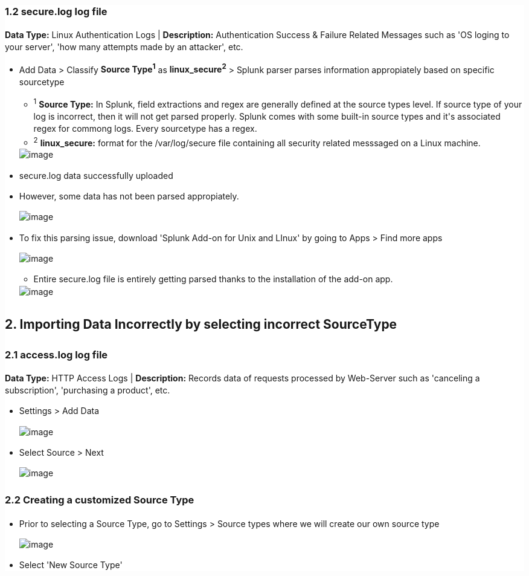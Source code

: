 ### 1.2 secure.log log file
**Data Type:** Linux Authentication Logs | **Description:** Authentication Success & Failure Related Messages such as 'OS loging to your server', 'how many attempts made by an attacker', etc.

* Add Data > Classify **Source Type<sup>1</sup>** as **linux_secure<sup>2</sup>** > Splunk parser parses information appropiately based on specific sourcetype

  * <sup>1</sup> **Source Type:** In Splunk, field extractions and regex are generally defined at the source types level. If source type of your log is incorrect, then it will not get parsed properly. Splunk comes with some built-in source types and it's associated regex for commong logs. Every sourcetype has a regex.
  * <sup>2</sup> **linux_secure:** format for the /var/log/secure file containing all security related messsaged on a Linux machine.

  <img width="954" alt="image" src="https://github.com/user-attachments/assets/7a0d9fd1-a556-432e-8b8f-75014bdfc0c9" />

* secure.log data successfully uploaded
  
* However, some data has not been parsed appropiately.
  
  ![image](https://github.com/user-attachments/assets/e3fd4bc5-f084-48ea-8b9c-c8a65c34ec79)

* To fix this parsing issue, download 'Splunk Add-on for Unix and LInux' by going to Apps > Find more apps

  ![image](https://github.com/user-attachments/assets/773f211f-adbf-4d96-89f4-65a035034350)

  * Entire secure.log file is entirely getting parsed thanks to the installation of the add-on app.
    
  <img width="942" alt="image" src="https://github.com/user-attachments/assets/57382911-656a-4015-870a-0d421456bbbe" />

## 2. Importing Data Incorrectly by selecting incorrect SourceType
### 2.1 access.log log file
**Data Type:** HTTP Access Logs | **Description:** Records data of requests processed by Web-Server such as 'canceling a subscription', 'purchasing a product', etc.

* Settings > Add Data

  ![image](https://github.com/user-attachments/assets/87c80793-f86a-4cc4-81d0-42581523411d)

* Select Source > Next
  
  ![image](https://github.com/user-attachments/assets/55c99dfd-56ed-4107-9f07-42cbe65a0b3e)

### 2.2 Creating a customized Source Type
* Prior to selecting a Source Type, go to Settings > Source types where we will create our own source type

  ![image](https://github.com/user-attachments/assets/09aebd7a-0f48-41ec-a18e-1690e285bea5)

* Select 'New Source Type'
